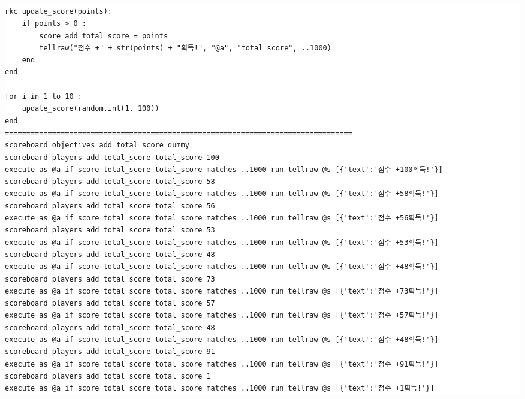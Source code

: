 ```
rkc update_score(points):
    if points > 0 :
        score add total_score = points
        tellraw("점수 +" + str(points) + "획득!", "@a", "total_score", ..1000)
    end
end

for i in 1 to 10 :
    update_score(random.int(1, 100))
end
=================================================================================
scoreboard objectives add total_score dummy
scoreboard players add total_score total_score 100
execute as @a if score total_score total_score matches ..1000 run tellraw @s [{'text':'점수 +100획득!'}]
scoreboard players add total_score total_score 58
execute as @a if score total_score total_score matches ..1000 run tellraw @s [{'text':'점수 +58획득!'}]
scoreboard players add total_score total_score 56
execute as @a if score total_score total_score matches ..1000 run tellraw @s [{'text':'점수 +56획득!'}]
scoreboard players add total_score total_score 53
execute as @a if score total_score total_score matches ..1000 run tellraw @s [{'text':'점수 +53획득!'}]
scoreboard players add total_score total_score 48
execute as @a if score total_score total_score matches ..1000 run tellraw @s [{'text':'점수 +48획득!'}]
scoreboard players add total_score total_score 73
execute as @a if score total_score total_score matches ..1000 run tellraw @s [{'text':'점수 +73획득!'}]
scoreboard players add total_score total_score 57
execute as @a if score total_score total_score matches ..1000 run tellraw @s [{'text':'점수 +57획득!'}]
scoreboard players add total_score total_score 48
execute as @a if score total_score total_score matches ..1000 run tellraw @s [{'text':'점수 +48획득!'}]
scoreboard players add total_score total_score 91
execute as @a if score total_score total_score matches ..1000 run tellraw @s [{'text':'점수 +91획득!'}]
scoreboard players add total_score total_score 1
execute as @a if score total_score total_score matches ..1000 run tellraw @s [{'text':'점수 +1획득!'}]
```
